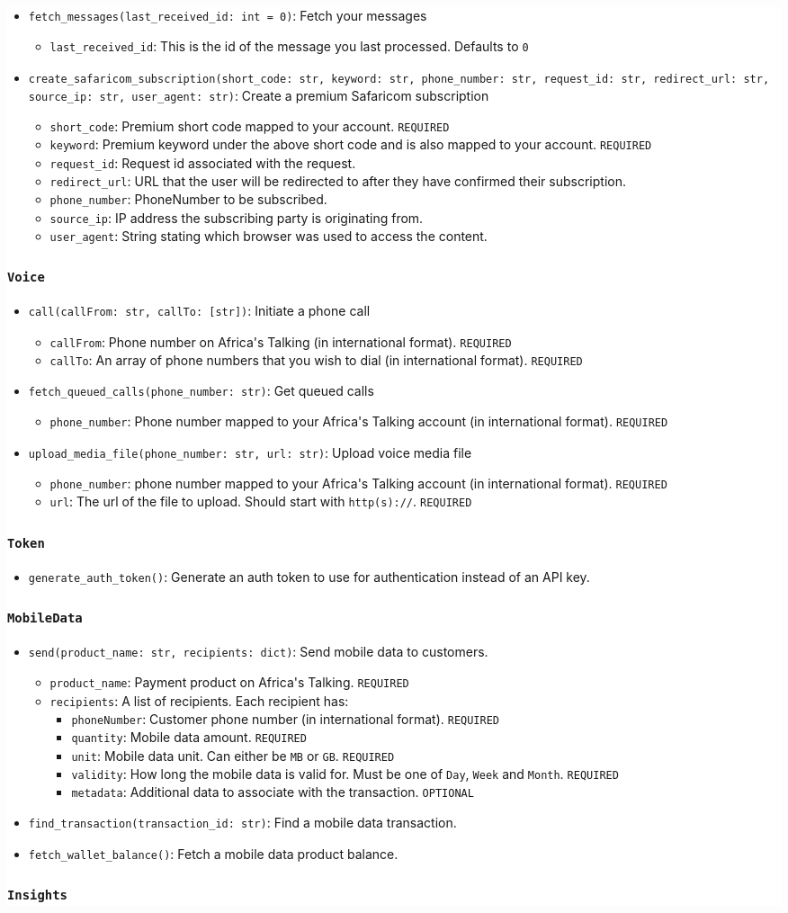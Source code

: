 - `fetch_messages(last_received_id: int = 0)`: Fetch your messages

    - `last_received_id`: This is the id of the message you last processed. Defaults to `0`

- `create_safaricom_subscription(short_code: str, keyword: str, phone_number: str, request_id: str, redirect_url: str, source_ip: str, user_agent: str)`: Create a premium Safaricom subscription

    - `short_code`: Premium short code mapped to your account. `REQUIRED`
    - `keyword`: Premium keyword under the above short code and is also mapped to your account. `REQUIRED`
    - `request_id`: Request id associated with the request.
    - `redirect_url`: URL that the user will be redirected to after they have confirmed their subscription. 
    - `phone_number`: PhoneNumber to be subscribed.
    - `source_ip`: IP address the subscribing party is originating from.
    - `user_agent`: String stating which browser was used to access the content.

### `Voice`

- `call(callFrom: str, callTo: [str])`: Initiate a phone call

	- `callFrom`: Phone number on Africa's Talking (in international format). `REQUIRED`
    - `callTo`: An array of phone numbers that you wish to dial (in international format). `REQUIRED`    

- `fetch_queued_calls(phone_number: str)`: Get queued calls

    - `phone_number`: Phone number mapped to your Africa's Talking account (in international format). `REQUIRED`

- `upload_media_file(phone_number: str, url: str)`: Upload voice media file

    - `phone_number`: phone number mapped to your Africa's Talking account (in international format). `REQUIRED`
    - `url`: The url of the file to upload. Should start with `http(s)://`. `REQUIRED`

### `Token`

- `generate_auth_token()`: Generate an auth token to use for authentication instead of an API key.

### `MobileData`

- `send(product_name: str, recipients: dict)`: Send mobile data to customers.

    - `product_name`: Payment product on Africa's Talking. `REQUIRED`
    - `recipients`:  A list of recipients. Each recipient has:
      - `phoneNumber`: Customer phone number (in international format). `REQUIRED`
      - `quantity`: Mobile data amount. `REQUIRED`
      - `unit`: Mobile data unit. Can either be `MB` or `GB`. `REQUIRED`
      - `validity`: How long the mobile data is valid for. Must be one of `Day`, `Week` and `Month`. `REQUIRED`
      - `metadata`: Additional data to associate with the transaction. `OPTIONAL`

- `find_transaction(transaction_id: str)`: Find a mobile data transaction.

- `fetch_wallet_balance()`: Fetch a mobile data product balance.

### `Insights`
